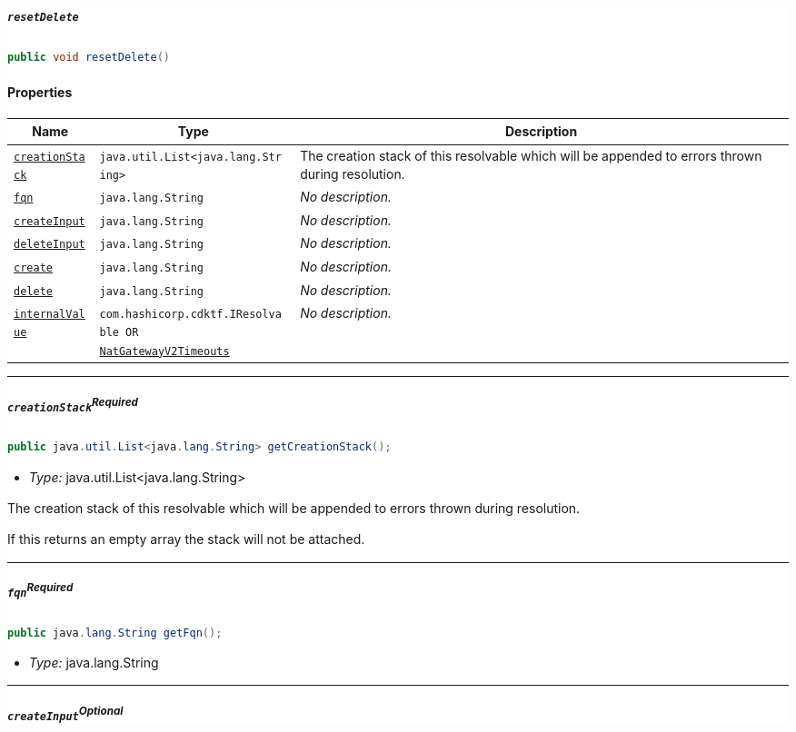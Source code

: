 ##### `resetDelete` <a name="resetDelete" id="@cdktf/provider-opentelekomcloud.natGatewayV2.NatGatewayV2TimeoutsOutputReference.resetDelete"></a>

```java
public void resetDelete()
```


#### Properties <a name="Properties" id="Properties"></a>

| **Name** | **Type** | **Description** |
| --- | --- | --- |
| <code><a href="#@cdktf/provider-opentelekomcloud.natGatewayV2.NatGatewayV2TimeoutsOutputReference.property.creationStack">creationStack</a></code> | <code>java.util.List<java.lang.String></code> | The creation stack of this resolvable which will be appended to errors thrown during resolution. |
| <code><a href="#@cdktf/provider-opentelekomcloud.natGatewayV2.NatGatewayV2TimeoutsOutputReference.property.fqn">fqn</a></code> | <code>java.lang.String</code> | *No description.* |
| <code><a href="#@cdktf/provider-opentelekomcloud.natGatewayV2.NatGatewayV2TimeoutsOutputReference.property.createInput">createInput</a></code> | <code>java.lang.String</code> | *No description.* |
| <code><a href="#@cdktf/provider-opentelekomcloud.natGatewayV2.NatGatewayV2TimeoutsOutputReference.property.deleteInput">deleteInput</a></code> | <code>java.lang.String</code> | *No description.* |
| <code><a href="#@cdktf/provider-opentelekomcloud.natGatewayV2.NatGatewayV2TimeoutsOutputReference.property.create">create</a></code> | <code>java.lang.String</code> | *No description.* |
| <code><a href="#@cdktf/provider-opentelekomcloud.natGatewayV2.NatGatewayV2TimeoutsOutputReference.property.delete">delete</a></code> | <code>java.lang.String</code> | *No description.* |
| <code><a href="#@cdktf/provider-opentelekomcloud.natGatewayV2.NatGatewayV2TimeoutsOutputReference.property.internalValue">internalValue</a></code> | <code>com.hashicorp.cdktf.IResolvable OR <a href="#@cdktf/provider-opentelekomcloud.natGatewayV2.NatGatewayV2Timeouts">NatGatewayV2Timeouts</a></code> | *No description.* |

---

##### `creationStack`<sup>Required</sup> <a name="creationStack" id="@cdktf/provider-opentelekomcloud.natGatewayV2.NatGatewayV2TimeoutsOutputReference.property.creationStack"></a>

```java
public java.util.List<java.lang.String> getCreationStack();
```

- *Type:* java.util.List<java.lang.String>

The creation stack of this resolvable which will be appended to errors thrown during resolution.

If this returns an empty array the stack will not be attached.

---

##### `fqn`<sup>Required</sup> <a name="fqn" id="@cdktf/provider-opentelekomcloud.natGatewayV2.NatGatewayV2TimeoutsOutputReference.property.fqn"></a>

```java
public java.lang.String getFqn();
```

- *Type:* java.lang.String

---

##### `createInput`<sup>Optional</sup> <a name="createInput" id="@cdktf/provider-opentelekomcloud.natGatewayV2.NatGatewayV2TimeoutsOutputReference.property.createInput"></a>
